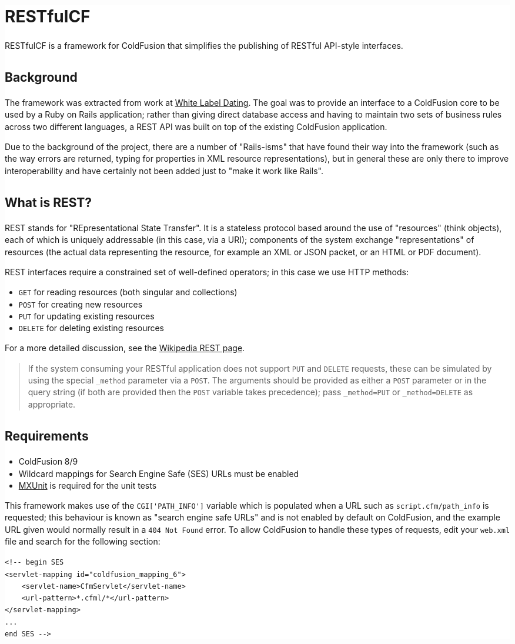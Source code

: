# RESTfulCF

RESTfulCF is a framework for ColdFusion that simplifies the publishing of RESTful API-style interfaces.

## Background

The framework was extracted from work at [White Label Dating](http://www.whitelabeldating.com/).  The goal was to provide an interface to a ColdFusion core to be used by a Ruby on Rails application; rather than giving direct database access and having to maintain two sets of business rules across two different languages, a REST API was built on top of the existing ColdFusion application.

Due to the background of the project, there are a number of "Rails-isms" that have found their way into the framework (such as the way errors are returned, typing for properties in XML resource representations), but in general these are only there to improve interoperability and have certainly not been added just to "make it work like Rails".

## What is REST?

REST stands for "REpresentational State Transfer".  It is a stateless protocol based around the use of "resources" (think objects), each of which is uniquely addressable (in this case, via a URI); components of the system exchange "representations" of resources (the actual data representing the resource, for example an XML or JSON packet, or an HTML or PDF document).

REST interfaces require a constrained set of well-defined operators; in this case we use HTTP methods:

* `GET` for reading resources (both singular and collections)
* `POST` for creating new resources
* `PUT` for updating existing resources
* `DELETE` for deleting existing resources

For a more detailed discussion, see the [Wikipedia REST page](http://en.wikipedia.org/wiki/REST).

> If the system consuming your RESTful application does not support `PUT` and `DELETE` requests, these can be simulated by using the special `_method` parameter via a `POST`.  The arguments should be provided as either a `POST` parameter or in the query string (if both are provided then the `POST` variable takes precedence); pass `_method=PUT` or `_method=DELETE` as appropriate.

## Requirements

* ColdFusion 8/9
* Wildcard mappings for Search Engine Safe (SES) URLs must be enabled
* [MXUnit](http://mxunit.org/) is required for the unit tests

This framework makes use of the `CGI['PATH_INFO']` variable which is populated when a URL such as `script.cfm/path_info` is requested; this behaviour is known as "search engine safe URLs" and is not enabled by default on ColdFusion, and the example URL given would normally result in a `404 Not Found` error.  To allow ColdFusion to handle these types of requests, edit your `web.xml` file and search for the following section:

    <!-- begin SES
    <servlet-mapping id="coldfusion_mapping_6">
        <servlet-name>CfmServlet</servlet-name>
        <url-pattern>*.cfml/*</url-pattern>
    </servlet-mapping>
    ...
    end SES -->
